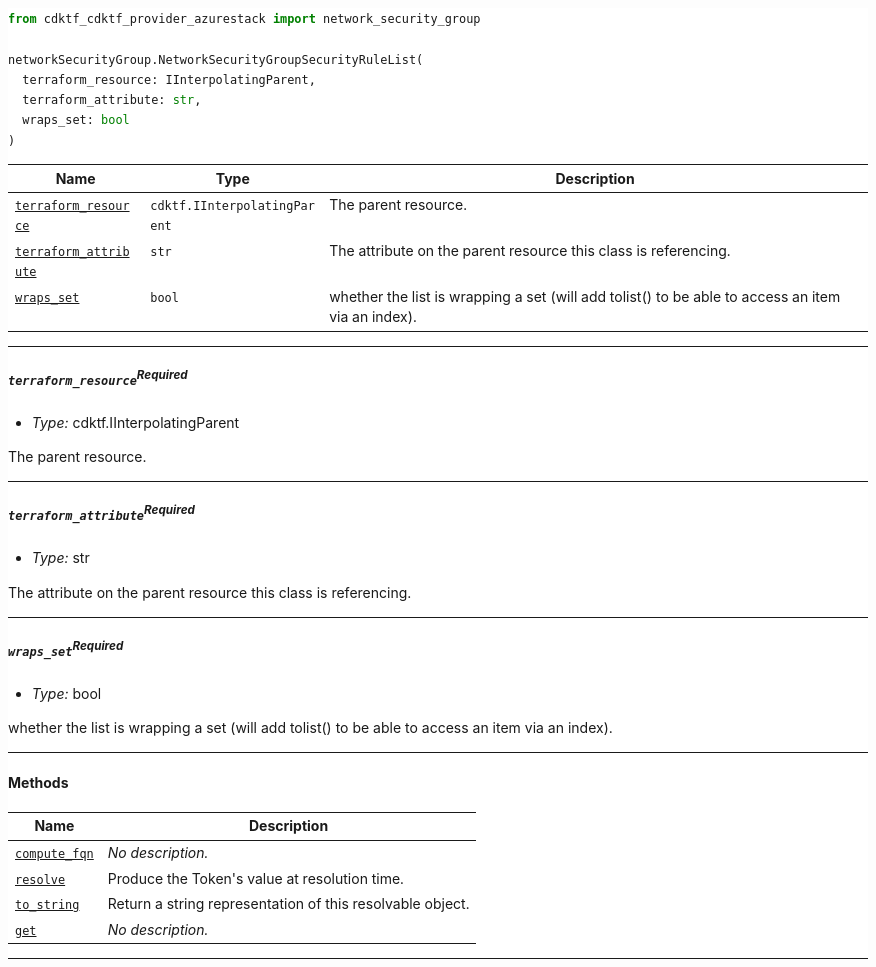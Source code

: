 ```python
from cdktf_cdktf_provider_azurestack import network_security_group

networkSecurityGroup.NetworkSecurityGroupSecurityRuleList(
  terraform_resource: IInterpolatingParent,
  terraform_attribute: str,
  wraps_set: bool
)
```

| **Name** | **Type** | **Description** |
| --- | --- | --- |
| <code><a href="#@cdktf/provider-azurestack.networkSecurityGroup.NetworkSecurityGroupSecurityRuleList.Initializer.parameter.terraformResource">terraform_resource</a></code> | <code>cdktf.IInterpolatingParent</code> | The parent resource. |
| <code><a href="#@cdktf/provider-azurestack.networkSecurityGroup.NetworkSecurityGroupSecurityRuleList.Initializer.parameter.terraformAttribute">terraform_attribute</a></code> | <code>str</code> | The attribute on the parent resource this class is referencing. |
| <code><a href="#@cdktf/provider-azurestack.networkSecurityGroup.NetworkSecurityGroupSecurityRuleList.Initializer.parameter.wrapsSet">wraps_set</a></code> | <code>bool</code> | whether the list is wrapping a set (will add tolist() to be able to access an item via an index). |

---

##### `terraform_resource`<sup>Required</sup> <a name="terraform_resource" id="@cdktf/provider-azurestack.networkSecurityGroup.NetworkSecurityGroupSecurityRuleList.Initializer.parameter.terraformResource"></a>

- *Type:* cdktf.IInterpolatingParent

The parent resource.

---

##### `terraform_attribute`<sup>Required</sup> <a name="terraform_attribute" id="@cdktf/provider-azurestack.networkSecurityGroup.NetworkSecurityGroupSecurityRuleList.Initializer.parameter.terraformAttribute"></a>

- *Type:* str

The attribute on the parent resource this class is referencing.

---

##### `wraps_set`<sup>Required</sup> <a name="wraps_set" id="@cdktf/provider-azurestack.networkSecurityGroup.NetworkSecurityGroupSecurityRuleList.Initializer.parameter.wrapsSet"></a>

- *Type:* bool

whether the list is wrapping a set (will add tolist() to be able to access an item via an index).

---

#### Methods <a name="Methods" id="Methods"></a>

| **Name** | **Description** |
| --- | --- |
| <code><a href="#@cdktf/provider-azurestack.networkSecurityGroup.NetworkSecurityGroupSecurityRuleList.computeFqn">compute_fqn</a></code> | *No description.* |
| <code><a href="#@cdktf/provider-azurestack.networkSecurityGroup.NetworkSecurityGroupSecurityRuleList.resolve">resolve</a></code> | Produce the Token's value at resolution time. |
| <code><a href="#@cdktf/provider-azurestack.networkSecurityGroup.NetworkSecurityGroupSecurityRuleList.toString">to_string</a></code> | Return a string representation of this resolvable object. |
| <code><a href="#@cdktf/provider-azurestack.networkSecurityGroup.NetworkSecurityGroupSecurityRuleList.get">get</a></code> | *No description.* |

---